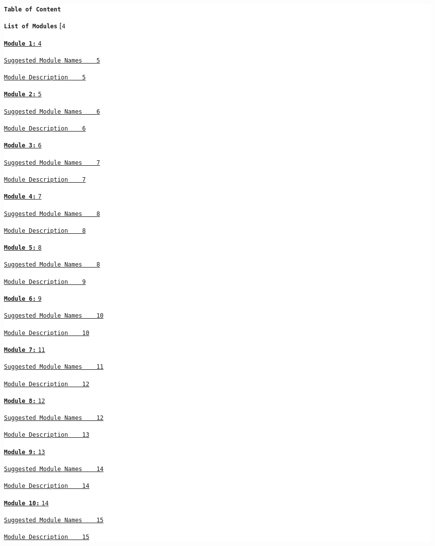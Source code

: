 

**`Table of Content`** 

**`List of Modules`**	[`4`

[**`Module 1:`**	`4`](\#module-1:)

[`Suggested Module Names	5`](\#suggested-module-names)

[`Module Description	5`](\#module-description)

[**`Module 2:`**	`5`](\#module-2:)

[`Suggested Module Names	6`](\#suggested-module-names-1)

[`Module Description	6`](\#heading=h.4k668n3)

[**`Module 3:`**	`6`](\#module-3:)

[`Suggested Module Names	7`](\#suggested-module-names-2)

[`Module Description	7`](\#heading=h.2zbgiuw)

[**`Module 4:`**	`7`](\#module-4:)

[`Suggested Module Names	8`](\#suggested-module-names-3)

[`Module Description	8`](\#heading=h.1egqt2p)

[**`Module 5:`**	`8`](\#module-5:)

[`Suggested Module Names	8`](\#suggested-module-names-4)

[`Module Description	9`](\#heading=h.3ygebqi)

[**`Module 6:`**	`9`](\#module-6:)

[`Suggested Module Names	10`](\#suggested-module-names-5)

[`Module Description	10`](\#heading=h.2dlolyb)

[**`Module 7:`**	`11`](\#module-7:)

[`Suggested Module Names	11`](\#suggested-module-names-6)

[`Module Description	12`](\#heading=h.sqyw64)

[**`Module 8:`**	`12`](\#module-8:)

[`Suggested Module Names	12`](\#suggested-module-names-7)

[`Module Description	13`](\#heading=h.3cqmetx)

[**`Module 9:`**	`13`](\#module-9:)

[`Suggested Module Names	14`](\#suggested-module-names-8)

[`Module Description	14`](\#heading=h.1rvwp1q)

[**`Module 10:`**	`14`](\#module-10:)

[`Suggested Module Names	15`](\#suggested-module-names-9)

[`Module Description	15`](\#heading=h.4bvk7pj)

